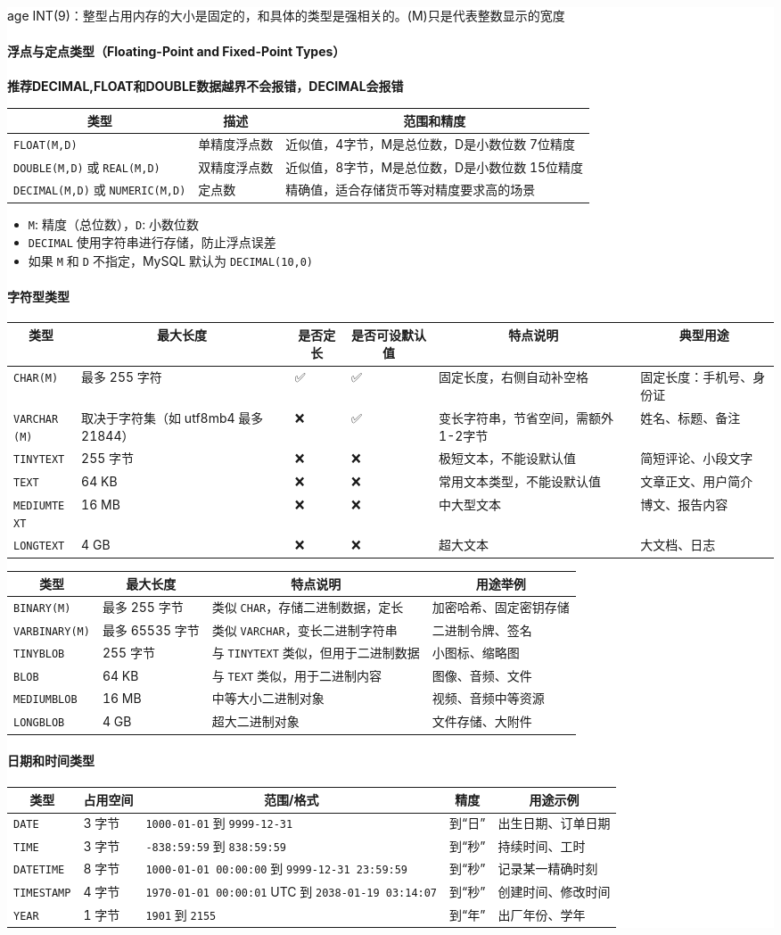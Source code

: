 age INT(9)：整型占用内存的大小是固定的，和具体的类型是强相关的。(M)只是代表整数显示的宽度

####  **浮点与定点类型（Floating-Point and Fixed-Point Types）**

**推荐DECIMAL,FLOAT和DOUBLE数据越界不会报错，DECIMAL会报错**

| 类型                             | 描述         | 范围和精度                                      |
| -------------------------------- | ------------ | ----------------------------------------------- |
| `FLOAT(M,D)`                     | 单精度浮点数 | 近似值，4字节，M是总位数，D是小数位数 7位精度   |
| `DOUBLE(M,D)` 或 `REAL(M,D)`     | 双精度浮点数 | 近似值，8字节，M是总位数，D是小数位数  15位精度 |
| `DECIMAL(M,D)` 或 `NUMERIC(M,D)` | 定点数       | 精确值，适合存储货币等对精度要求高的场景        |

- `M`: 精度（总位数），`D`: 小数位数
- `DECIMAL` 使用字符串进行存储，防止浮点误差
- 如果 `M` 和 `D` 不指定，MySQL 默认为 `DECIMAL(10,0)`

#### **字符型类型**

| 类型         | 最大长度                              | 是否定长 | 是否可设默认值 | 特点说明                            | 典型用途                 |
| ------------ | ------------------------------------- | -------- | -------------- | ----------------------------------- | ------------------------ |
| `CHAR(M)`    | 最多 255 字符                         | ✅        | ✅              | 固定长度，右侧自动补空格            | 固定长度：手机号、身份证 |
| `VARCHAR(M)` | 取决于字符集（如 utf8mb4 最多 21844） | ❌        | ✅              | 变长字符串，节省空间，需额外1-2字节 | 姓名、标题、备注         |
| `TINYTEXT`   | 255 字节                              | ❌        | ❌              | 极短文本，不能设默认值              | 简短评论、小段文字       |
| `TEXT`       | 64 KB                                 | ❌        | ❌              | 常用文本类型，不能设默认值          | 文章正文、用户简介       |
| `MEDIUMTEXT` | 16 MB                                 | ❌        | ❌              | 中大型文本                          | 博文、报告内容           |
| `LONGTEXT`   | 4 GB                                  | ❌        | ❌              | 超大文本                            | 大文档、日志             |

| 类型           | 最大长度        | 特点说明                             | 用途举例               |
| -------------- | --------------- | ------------------------------------ | ---------------------- |
| `BINARY(M)`    | 最多 255 字节   | 类似 `CHAR`，存储二进制数据，定长    | 加密哈希、固定密钥存储 |
| `VARBINARY(M)` | 最多 65535 字节 | 类似 `VARCHAR`，变长二进制字符串     | 二进制令牌、签名       |
| `TINYBLOB`     | 255 字节        | 与 `TINYTEXT` 类似，但用于二进制数据 | 小图标、缩略图         |
| `BLOB`         | 64 KB           | 与 `TEXT` 类似，用于二进制内容       | 图像、音频、文件       |
| `MEDIUMBLOB`   | 16 MB           | 中等大小二进制对象                   | 视频、音频中等资源     |
| `LONGBLOB`     | 4 GB            | 超大二进制对象                       | 文件存储、大附件       |

#### **日期和时间类型**

| 类型        | 占用空间 | 范围/格式                                          | 精度   | 用途示例           |
| ----------- | -------- | -------------------------------------------------- | ------ | ------------------ |
| `DATE`      | 3 字节   | `1000-01-01` 到 `9999-12-31`                       | 到“日” | 出生日期、订单日期 |
| `TIME`      | 3 字节   | `-838:59:59` 到 `838:59:59`                        | 到“秒” | 持续时间、工时     |
| `DATETIME`  | 8 字节   | `1000-01-01 00:00:00` 到 `9999-12-31 23:59:59`     | 到“秒” | 记录某一精确时刻   |
| `TIMESTAMP` | 4 字节   | `1970-01-01 00:00:01` UTC 到 `2038-01-19 03:14:07` | 到“秒” | 创建时间、修改时间 |
| `YEAR`      | 1 字节   | `1901` 到 `2155`                                   | 到“年” | 出厂年份、学年     |
